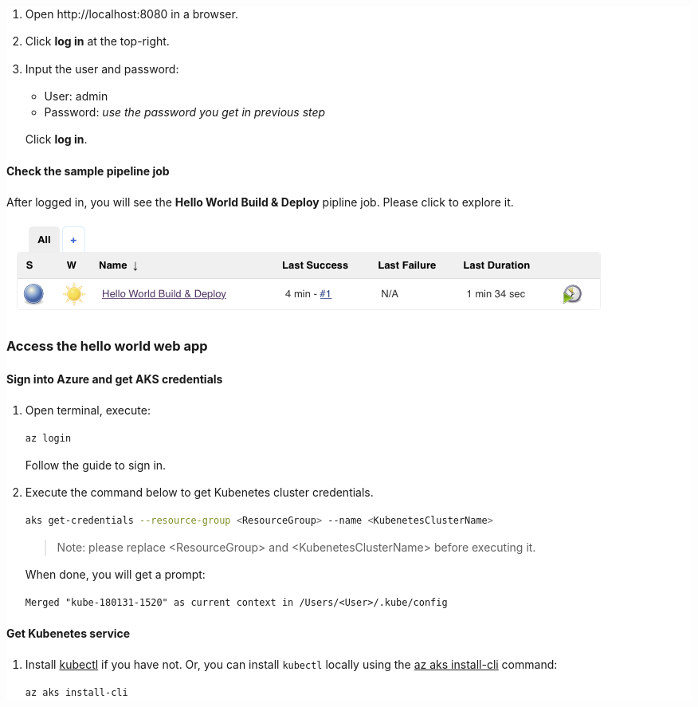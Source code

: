 1. Open http://localhost:8080 in a browser.

2. Click **log in** at the top-right.

3. Input the user and password:

   * User: admin
   * Password: *use the password you get in previous step*

   Click **log in**.

#### Check the sample pipeline job

After logged in, you will see the **Hello World Build & Deploy** pipline job. Please click to explore it.

![Alt text](images/jenkins-pipline-job.png) 

### Access the hello world web app

#### Sign into Azure and get AKS credentials

1. Open terminal, execute:

   ```sh
   az login
   ```

   Follow the guide to sign in.

2. Execute the command below to get Kubenetes cluster credentials.

   ```sh
   aks get-credentials --resource-group <ResourceGroup> --name <KubenetesClusterName>
   ```

   > Note: please replace \<ResourceGroup> and \<KubenetesClusterName> before executing it.

   When done, you will get a prompt:

   ```Sh
   Merged "kube-180131-1520" as current context in /Users/<User>/.kube/config
   ```

#### Get Kubenetes service

1. Install [kubectl](https://kubernetes.io/docs/tasks/tools/install-kubectl/) if you have not. Or, you can install `kubectl` locally using the [az aks install-cli](https://docs.microsoft.com/en-us/cli/azure/aks#az-aks-install-cli) command:

   ```sh
   az aks install-cli
   ```
